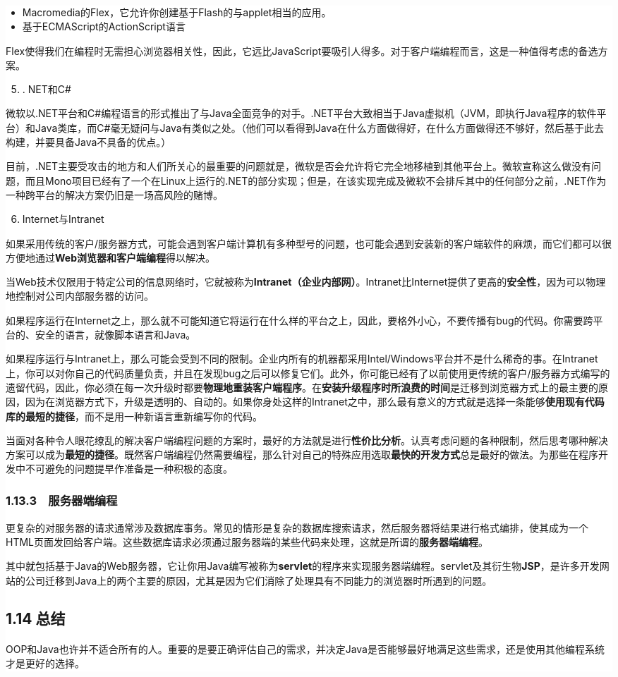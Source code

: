 - Macromedia的Flex，它允许你创建基于Flash的与applet相当的应用。
- 基于ECMAScript的ActionScript语言

Flex使得我们在编程时无需担心浏览器相关性，因此，它远比JavaScript要吸引人得多。对于客户端编程而言，这是一种值得考虑的备选方案。

5. . NET和C#

微软以.NET平台和C#编程语言的形式推出了与Java全面竞争的对手。.NET平台大致相当于Java虚拟机（JVM，即执行Java程序的软件平台）和Java类库，而C#毫无疑问与Java有类似之处。（他们可以看得到Java在什么方面做得好，在什么方面做得还不够好，然后基于此去构建，并要具备Java不具备的优点。）

目前，.NET主要受攻击的地方和人们所关心的最重要的问题就是，微软是否会允许将它完全地移植到其他平台上。微软宣称这么做没有问题，而且Mono项目已经有了一个在Linux上运行的.NET的部分实现；但是，在该实现完成及微软不会排斥其中的任何部分之前，.NET作为一种跨平台的解决方案仍旧是一场高风险的赌博。

6. Internet与Intranet

如果采用传统的客户/服务器方式，可能会遇到客户端计算机有多种型号的问题，也可能会遇到安装新的客户端软件的麻烦，而它们都可以很方便地通过**Web浏览器和客户端编程**得以解决。

当Web技术仅限用于特定公司的信息网络时，它就被称为**Intranet（企业内部网）**。Intranet比Internet提供了更高的**安全性**，因为可以物理地控制对公司内部服务器的访问。

如果程序运行在Internet之上，那么就不可能知道它将运行在什么样的平台之上，因此，要格外小心，不要传播有bug的代码。你需要跨平台的、安全的语言，就像脚本语言和Java。

如果程序运行与Intranet上，那么可能会受到不同的限制。企业内所有的机器都采用Intel/Windows平台并不是什么稀奇的事。在Intranet上，你可以对你自己的代码质量负责，并且在发现bug之后可以修复它们。此外，你可能已经有了以前使用更传统的客户/服务器方式编写的遗留代码，因此，你必须在每一次升级时都要**物理地重装客户端程序**。在**安装升级程序时所浪费的时间**是迁移到浏览器方式上的最主要的原因，因为在浏览器方式下，升级是透明的、自动的。如果你身处这样的Intranet之中，那么最有意义的方式就是选择一条能够**使用现有代码库的最短的捷径**，而不是用一种新语言重新编写你的代码。

当面对各种令人眼花缭乱的解决客户端编程问题的方案时，最好的方法就是进行**性价比分析**。认真考虑问题的各种限制，然后思考哪种解决方案可以成为**最短的捷径**。既然客户端编程仍然需要编程，那么针对自己的特殊应用选取**最快的开发方式**总是最好的做法。为那些在程序开发中不可避免的问题提早作准备是一种积极的态度。

### 1.13.3　服务器端编程

更复杂的对服务器的请求通常涉及数据库事务。常见的情形是复杂的数据库搜索请求，然后服务器将结果进行格式编排，使其成为一个HTML页面发回给客户端。这些数据库请求必须通过服务器端的某些代码来处理，这就是所谓的**服务器端编程**。

其中就包括基于Java的Web服务器，它让你用Java编写被称为**servlet**的程序来实现服务器端编程。servlet及其衍生物**JSP**，是许多开发网站的公司迁移到Java上的两个主要的原因，尤其是因为它们消除了处理具有不同能力的浏览器时所遇到的问题。

## 1.14 总结

OOP和Java也许并不适合所有的人。重要的是要正确评估自己的需求，并决定Java是否能够最好地满足这些需求，还是使用其他编程系统才是更好的选择。
